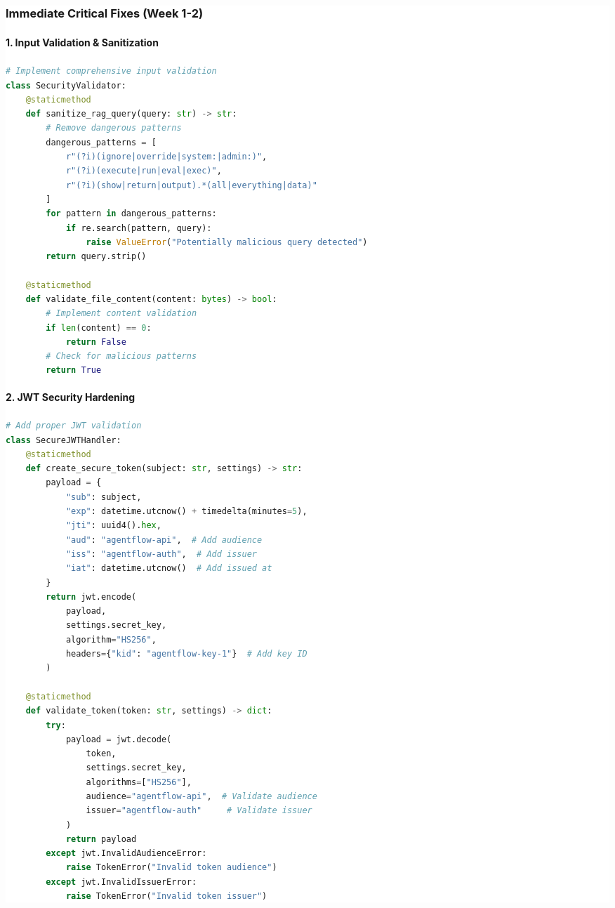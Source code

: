 ### Immediate Critical Fixes (Week 1-2)

#### 1. Input Validation & Sanitization
```python
# Implement comprehensive input validation
class SecurityValidator:
    @staticmethod
    def sanitize_rag_query(query: str) -> str:
        # Remove dangerous patterns
        dangerous_patterns = [
            r"(?i)(ignore|override|system:|admin:)",
            r"(?i)(execute|run|eval|exec)",
            r"(?i)(show|return|output).*(all|everything|data)"
        ]
        for pattern in dangerous_patterns:
            if re.search(pattern, query):
                raise ValueError("Potentially malicious query detected")
        return query.strip()

    @staticmethod
    def validate_file_content(content: bytes) -> bool:
        # Implement content validation
        if len(content) == 0:
            return False
        # Check for malicious patterns
        return True
```

#### 2. JWT Security Hardening
```python
# Add proper JWT validation
class SecureJWTHandler:
    @staticmethod
    def create_secure_token(subject: str, settings) -> str:
        payload = {
            "sub": subject,
            "exp": datetime.utcnow() + timedelta(minutes=5),
            "jti": uuid4().hex,
            "aud": "agentflow-api",  # Add audience
            "iss": "agentflow-auth",  # Add issuer
            "iat": datetime.utcnow()  # Add issued at
        }
        return jwt.encode(
            payload,
            settings.secret_key,
            algorithm="HS256",
            headers={"kid": "agentflow-key-1"}  # Add key ID
        )

    @staticmethod
    def validate_token(token: str, settings) -> dict:
        try:
            payload = jwt.decode(
                token,
                settings.secret_key,
                algorithms=["HS256"],
                audience="agentflow-api",  # Validate audience
                issuer="agentflow-auth"     # Validate issuer
            )
            return payload
        except jwt.InvalidAudienceError:
            raise TokenError("Invalid token audience")
        except jwt.InvalidIssuerError:
            raise TokenError("Invalid token issuer")
```